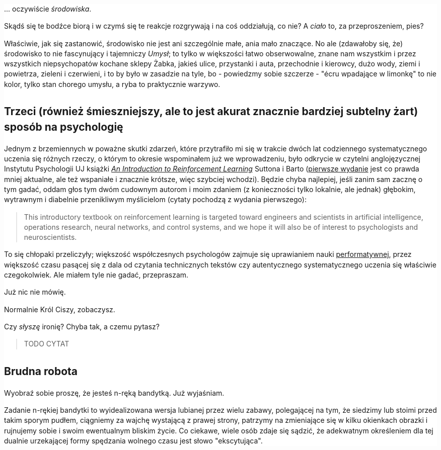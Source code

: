 
... oczywiście *środowiska*.

Skądś się te bodźce biorą i w czymś się te reakcje rozgrywają i na coś oddziałują, co nie? A *ciało*
to, za przeproszeniem, pies? 

Właściwie, jak się zastanowić, środowisko nie jest ani szczególnie małe, ania mało znaczące. No ale
(zdawałoby się, że) środowisko to nie fascynujący i tajemniczy *Umysł*; to tylko w większości łatwo
obserwowalne, znane nam wszystkim i przez wszystkich niepsychopatów kochane sklepy Żabka, jakieś
ulice, przystanki i auta, przechodnie i kierowcy, dużo wody, ziemi i powietrza, zieleni i czerwieni,
i to by było w zasadzie na tyle, bo - powiedzmy sobie szczerze - "écru wpadające w limonkę" to nie
kolor, tylko stan chorego umysłu, a ryba to praktycznie warzywo.

## Trzeci (również śmieszniejszy, ale to jest akurat znacznie bardziej subtelny żart) sposób na psychologię

Jednym z brzemiennych w poważne skutki zdarzeń, które przytrafiło mi się w trakcie dwóch lat
codziennego systematycznego uczenia się różnych rzeczy, o którym to okresie wspominałem już we
wprowadzeniu, było odkrycie w czytelni anglojęzycznej Instytutu Psychologii UJ książki [*An
Introduction to Reinforcement Learning*](https://archive.org/details/rlbook2018/mode/2up) Suttona i
Barto ([pierwsze wydanie](http://incompleteideas.net/book/the-book-1st.html) jest co prawda mniej
aktualne, ale też wspaniałe i znacznie krótsze, więc szybciej wchodzi). Będzie chyba najlepiej,
jeśli zanim sam zacznę o tym gadać, oddam głos tym dwóm cudownym autorom i moim zdaniem (z
konieczności tylko lokalnie, ale jednak) głębokim, wytrawnym i diabelnie przenikliwym myślicielom
(cytaty pochodzą z wydania pierwszego):

> This introductory textbook on reinforcement learning is targeted toward engineers and scientists
> in artificial intelligence, operations research, neural networks, and control systems, and we hope
> it will also be of interest to psychologists and neuroscientists.

To się chłopaki przeliczyły; większość współczesnych psychologów zajmuje się uprawianiem nauki
[performatywnej](https://en.wikipedia.org/wiki/Cargo_cult), przez większość czasu pasącej się z dala
od czytania technicznych tekstów czy autentycznego systematycznego uczenia się właściwie
czegokolwiek. Ale miałem tyle nie gadać, przepraszam.

Już nic nie mówię.

Normalnie Król Ciszy, zobaczysz.

Czy *słyszę* ironię? Chyba tak, a czemu pytasz?

> TODO CYTAT

## Brudna robota

Wyobraź sobie proszę, że jesteś n-ręką bandytką. Już wyjaśniam.

Zadanie n-rękiej bandytki to wyidealizowana wersja lubianej przez wielu zabawy, polegającej na tym,
że siedzimy lub stoimi przed takim sporym pudłem, ciągniemy za wajchę wystającą z prawej strony,
patrzymy na zmieniające się w kilku okienkach obrazki i rujnujemy sobie i swoim ewentualnym bliskim
życie. Co ciekawe, wiele osób zdaje się sądzić, że adekwatnym określeniem dla tej dualnie
urzekającej formy spędzania wolnego czasu jest słowo "ekscytująca".
